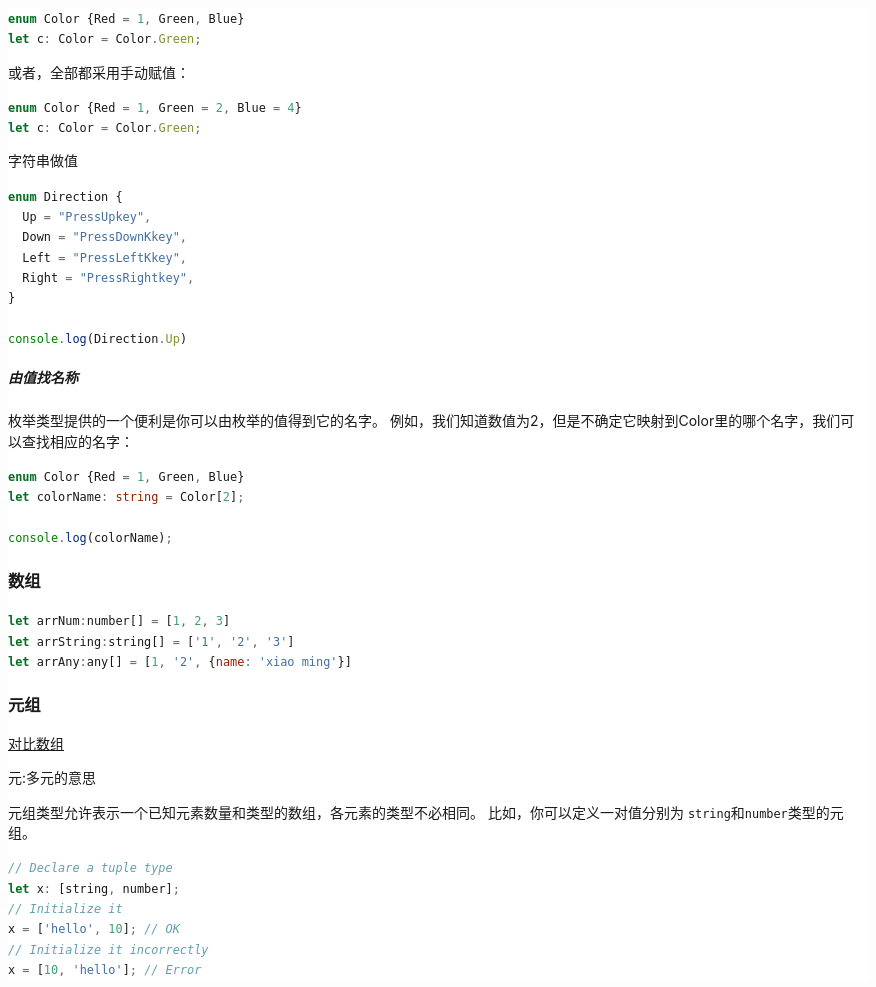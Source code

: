 ```ts
enum Color {Red = 1, Green, Blue}
let c: Color = Color.Green;
```

或者，全部都采用手动赋值：

```ts
enum Color {Red = 1, Green = 2, Blue = 4}
let c: Color = Color.Green;
```

字符串做值

```ts
enum Direction {
  Up = "PressUpkey",
  Down = "PressDownKkey",
  Left = "PressLeftKkey",
  Right = "PressRightkey",
}

console.log(Direction.Up)

```

##### 由值找名称

枚举类型提供的一个便利是你可以由枚举的值得到它的名字。 例如，我们知道数值为2，但是不确定它映射到Color里的哪个名字，我们可以查找相应的名字：

```ts
enum Color {Red = 1, Green, Blue}
let colorName: string = Color[2];

console.log(colorName); 
```

### 数组

```js
let arrNum:number[] = [1, 2, 3]
let arrString:string[] = ['1', '2', '3']
let arrAny:any[] = [1, '2', {name: 'xiao ming'}]
```

### 元组 

[对比数组](#数组)

元:多元的意思

元组类型允许表示一个已知元素数量和类型的数组，各元素的类型不必相同。 比如，你可以定义一对值分别为 `string`和`number`类型的元组。

```js
// Declare a tuple type
let x: [string, number];
// Initialize it
x = ['hello', 10]; // OK
// Initialize it incorrectly
x = [10, 'hello']; // Error
```


  [index: string]: string
  [index:number]: T;
  [index:number]: T;